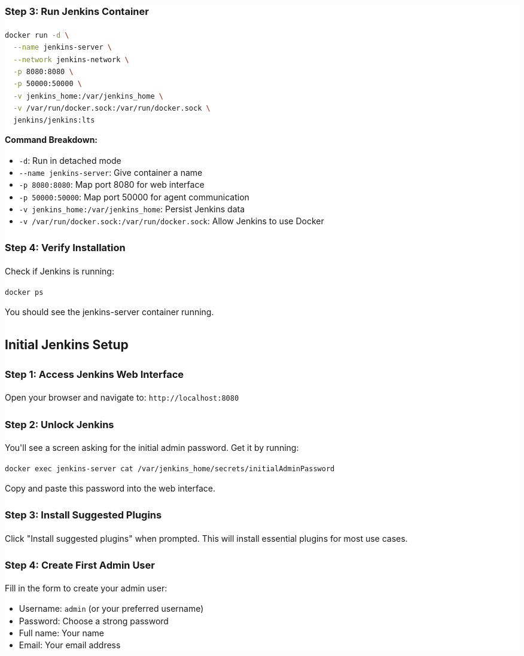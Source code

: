 ### Step 3: Run Jenkins Container

```bash
docker run -d \
  --name jenkins-server \
  --network jenkins-network \
  -p 8080:8080 \
  -p 50000:50000 \
  -v jenkins_home:/var/jenkins_home \
  -v /var/run/docker.sock:/var/run/docker.sock \
  jenkins/jenkins:lts
```

**Command Breakdown:**
- `-d`: Run in detached mode
- `--name jenkins-server`: Give container a name
- `-p 8080:8080`: Map port 8080 for web interface
- `-p 50000:50000`: Map port 50000 for agent communication
- `-v jenkins_home:/var/jenkins_home`: Persist Jenkins data
- `-v /var/run/docker.sock:/var/run/docker.sock`: Allow Jenkins to use Docker

### Step 4: Verify Installation

Check if Jenkins is running:

```bash
docker ps
```

You should see the jenkins-server container running.

## Initial Jenkins Setup

### Step 1: Access Jenkins Web Interface

Open your browser and navigate to: `http://localhost:8080`

### Step 2: Unlock Jenkins

You'll see a screen asking for the initial admin password. Get it by running:

```bash
docker exec jenkins-server cat /var/jenkins_home/secrets/initialAdminPassword
```

Copy and paste this password into the web interface.

### Step 3: Install Suggested Plugins

Click "Install suggested plugins" when prompted. This will install essential plugins for most use cases.

### Step 4: Create First Admin User

Fill in the form to create your admin user:
- Username: `admin` (or your preferred username)
- Password: Choose a strong password
- Full name: Your name
- Email: Your email address
